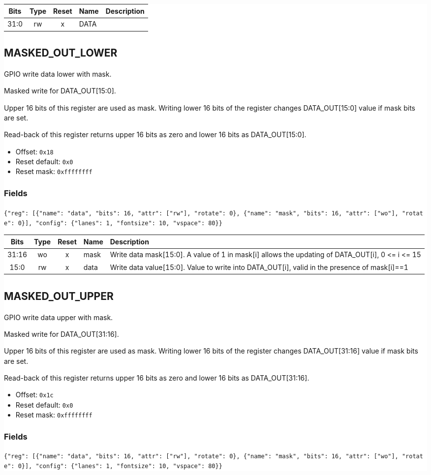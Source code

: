 |  Bits  |  Type  |  Reset  | Name   | Description   |
|:------:|:------:|:-------:|:-------|:--------------|
|  31:0  |   rw   |    x    | DATA   |               |

## MASKED_OUT_LOWER
GPIO write data lower with mask.

Masked write for DATA_OUT[15:0].

Upper 16 bits of this register are used as mask. Writing
lower 16 bits of the register changes DATA_OUT[15:0] value
if mask bits are set.

Read-back of this register returns upper 16 bits as zero
and lower 16 bits as DATA_OUT[15:0].
- Offset: `0x18`
- Reset default: `0x0`
- Reset mask: `0xffffffff`

### Fields

```wavejson
{"reg": [{"name": "data", "bits": 16, "attr": ["rw"], "rotate": 0}, {"name": "mask", "bits": 16, "attr": ["wo"], "rotate": 0}], "config": {"lanes": 1, "fontsize": 10, "vspace": 80}}
```

|  Bits  |  Type  |  Reset  | Name   | Description                                                                                     |
|:------:|:------:|:-------:|:-------|:------------------------------------------------------------------------------------------------|
| 31:16  |   wo   |    x    | mask   | Write data mask[15:0]. A value of 1 in mask[i] allows the updating of DATA_OUT[i], 0 <= i <= 15 |
|  15:0  |   rw   |    x    | data   | Write data value[15:0]. Value to write into DATA_OUT[i], valid in the presence of mask[i]==1    |

## MASKED_OUT_UPPER
GPIO write data upper with mask.

Masked write for DATA_OUT[31:16].

Upper 16 bits of this register are used as mask. Writing
lower 16 bits of the register changes DATA_OUT[31:16] value
if mask bits are set.

Read-back of this register returns upper 16 bits as zero
and lower 16 bits as DATA_OUT[31:16].
- Offset: `0x1c`
- Reset default: `0x0`
- Reset mask: `0xffffffff`

### Fields

```wavejson
{"reg": [{"name": "data", "bits": 16, "attr": ["rw"], "rotate": 0}, {"name": "mask", "bits": 16, "attr": ["wo"], "rotate": 0}], "config": {"lanes": 1, "fontsize": 10, "vspace": 80}}
```
